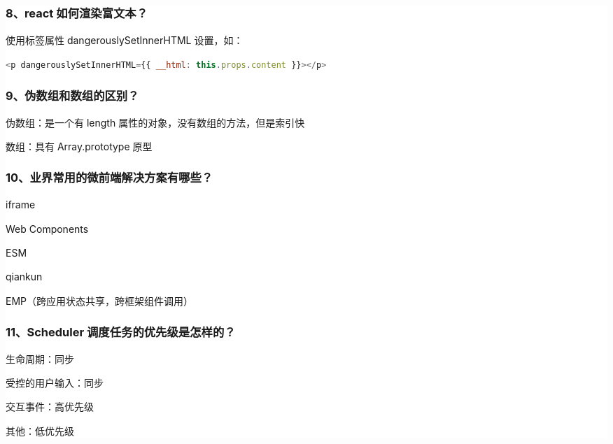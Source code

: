 ### 8、react 如何渲染富文本？

使用标签属性 dangerouslySetInnerHTML 设置，如：

```javascript
<p dangerouslySetInnerHTML={{ __html: this.props.content }}></p>
```

### 9、伪数组和数组的区别？

伪数组：是一个有 length 属性的对象，没有数组的方法，但是索引快

数组：具有 Array.prototype 原型

### 10、业界常用的微前端解决方案有哪些？

iframe

Web Components

ESM

qiankun

EMP（跨应用状态共享，跨框架组件调用）

### 11、Scheduler 调度任务的优先级是怎样的？

生命周期：同步

受控的用户输入：同步

交互事件：高优先级

其他：低优先级
